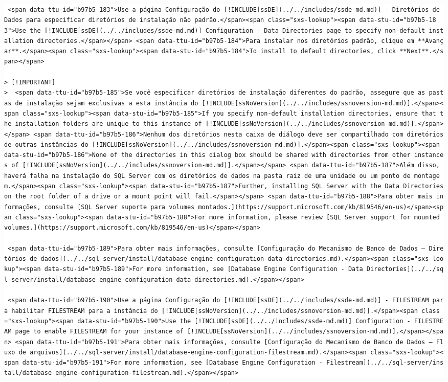      <span data-ttu-id="b97b5-183">Use a página Configuração do [!INCLUDE[ssDE](../../includes/ssde-md.md)] - Diretórios de Dados para especificar diretórios de instalação não padrão.</span><span class="sxs-lookup"><span data-stu-id="b97b5-183">Use the [!INCLUDE[ssDE](../../includes/ssde-md.md)] Configuration - Data Directories page to specify non-default installation directories.</span></span> <span data-ttu-id="b97b5-184">Para instalar nos diretórios padrão, clique em **Avançar**.</span><span class="sxs-lookup"><span data-stu-id="b97b5-184">To install to default directories, click **Next**.</span></span>  
  
    > [!IMPORTANT]  
    >  <span data-ttu-id="b97b5-185">Se você especificar diretórios de instalação diferentes do padrão, assegure que as pastas de instalação sejam exclusivas a esta instância do [!INCLUDE[ssNoVersion](../../includes/ssnoversion-md.md)].</span><span class="sxs-lookup"><span data-stu-id="b97b5-185">If you specify non-default installation directories, ensure that the installation folders are unique to this instance of [!INCLUDE[ssNoVersion](../../includes/ssnoversion-md.md)].</span></span> <span data-ttu-id="b97b5-186">Nenhum dos diretórios nesta caixa de diálogo deve ser compartilhado com diretórios de outras instâncias do [!INCLUDE[ssNoVersion](../../includes/ssnoversion-md.md)].</span><span class="sxs-lookup"><span data-stu-id="b97b5-186">None of the directories in this dialog box should be shared with directories from other instances of [!INCLUDE[ssNoVersion](../../includes/ssnoversion-md.md)].</span></span> <span data-ttu-id="b97b5-187">Além disso, haverá falha na instalação do SQL Server com os diretórios de dados na pasta raiz de uma unidade ou um ponto de montagem.</span><span class="sxs-lookup"><span data-stu-id="b97b5-187">Further, installing SQL Server with the Data Directories on the root folder of a drive or a mount point will fail.</span></span> <span data-ttu-id="b97b5-188">Para obter mais informações, consulte [SQL Server suporte para volumes montados.](https://support.microsoft.com/kb/819546/en-us)</span><span class="sxs-lookup"><span data-stu-id="b97b5-188">For more information, please review [SQL Server support for mounted volumes.](https://support.microsoft.com/kb/819546/en-us)</span></span>  
  
     <span data-ttu-id="b97b5-189">Para obter mais informações, consulte [Configuração do Mecanismo de Banco de Dados – Diretórios de dados](../../sql-server/install/database-engine-configuration-data-directories.md).</span><span class="sxs-lookup"><span data-stu-id="b97b5-189">For more information, see [Database Engine Configuration - Data Directories](../../sql-server/install/database-engine-configuration-data-directories.md).</span></span>  
  
     <span data-ttu-id="b97b5-190">Use a página Configuração do [!INCLUDE[ssDE](../../includes/ssde-md.md)] - FILESTREAM para habilitar FILESTREAM para a instância do [!INCLUDE[ssNoVersion](../../includes/ssnoversion-md.md)].</span><span class="sxs-lookup"><span data-stu-id="b97b5-190">Use the [!INCLUDE[ssDE](../../includes/ssde-md.md)] Configuration - FILESTREAM page to enable FILESTREAM for your instance of [!INCLUDE[ssNoVersion](../../includes/ssnoversion-md.md)].</span></span> <span data-ttu-id="b97b5-191">Para obter mais informações, consulte [Configuração do Mecanismo de Banco de Dados – Fluxo de arquivos](../../sql-server/install/database-engine-configuration-filestream.md).</span><span class="sxs-lookup"><span data-stu-id="b97b5-191">For more information, see [Database Engine Configuration - Filestream](../../sql-server/install/database-engine-configuration-filestream.md).</span></span>  
  